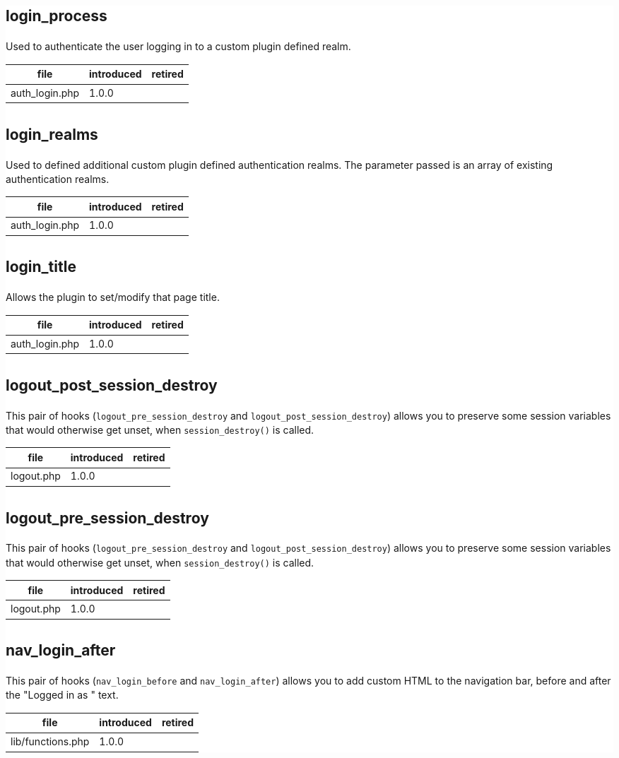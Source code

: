 ## login\_process

Used to authenticate the user logging in to a custom plugin defined realm.

file | introduced | retired
--- | :--- | :---
auth_login.php |  1.0.0  |

## login\_realms

Used to defined additional custom plugin defined authentication realms. The
parameter passed is an array of existing authentication realms.

file | introduced | retired
--- | :--- | :---
auth_login.php |  1.0.0  |

## login\_title

Allows the plugin to set/modify that page title.

file | introduced | retired
--- | :--- | :---
auth_login.php |  1.0.0  |

## logout\_post\_session\_destroy

This pair of hooks (`logout_pre_session_destroy` and
`logout_post_session_destroy`) allows you to preserve some session variables
that would otherwise get unset, when `session_destroy()` is called.

file | introduced | retired
--- | :--- | :---
logout.php |  1.0.0  |

## logout\_pre\_session\_destroy

This pair of hooks (`logout_pre_session_destroy` and
`logout_post_session_destroy`) allows you to preserve some session variables
that would otherwise get unset, when `session_destroy()` is called.

file | introduced | retired
--- | :--- | :---
logout.php |  1.0.0  |

## nav\_login\_after

This pair of hooks (`nav_login_before` and `nav_login_after`) allows you to add
custom HTML to the navigation bar, before and after the "Logged in as " text.

file | introduced | retired
--- | :--- | :---
lib/functions.php |  1.0.0  |

